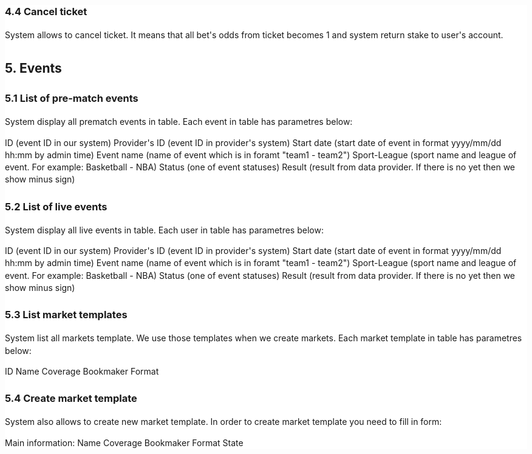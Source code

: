 ### 4.4 Cancel ticket

System allows to cancel ticket. It means that all bet's odds from ticket becomes 1 and system return stake to user's account.

## 5. Events

### 5.1 List of pre-match events

System display all prematch events in table. Each event in table has parametres below:

ID (event ID in our system)
Provider's ID (event ID in provider's system)
Start date (start date of event in format yyyy/mm/dd hh:mm by admin time)
Event name (name of event which is in foramt "team1 - team2")
Sport-League (sport name and league of event. For example: Basketball - NBA)
Status (one of event statuses)
Result (result from data provider. If there is no yet then we show minus sign)

### 5.2 List of live events

System display all live events in table. Each user in table has parametres below:

ID (event ID in our system)
Provider's ID (event ID in provider's system)
Start date (start date of event in format yyyy/mm/dd hh:mm by admin time)
Event name (name of event which is in foramt "team1 - team2")
Sport-League (sport name and league of event. For example: Basketball - NBA)
Status (one of event statuses)
Result (result from data provider. If there is no yet then we show minus sign)

### 5.3 List market templates

System list all markets template. We use those templates when we create markets. Each market template in table has parametres below:

ID
Name
Coverage
Bookmaker
Format

### 5.4 Create market template

System also allows to create new market template. In order to create market template you need to fill in form:

Main information:
Name
Coverage
Bookmaker
Format
State

